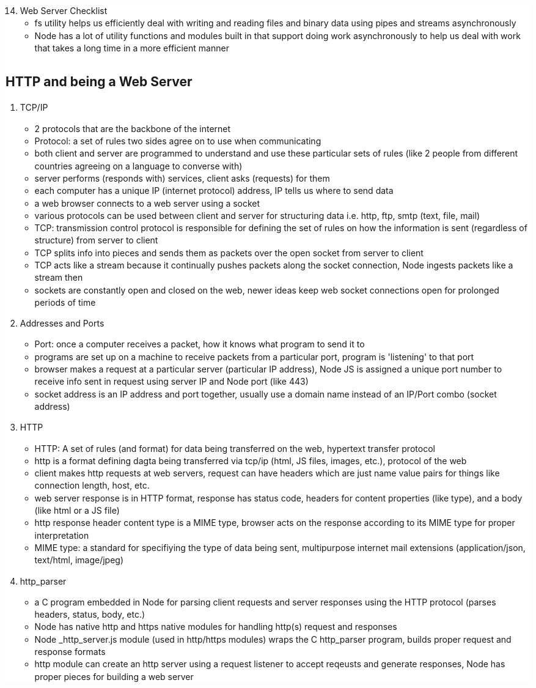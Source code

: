 14. Web Server Checklist
    - fs utility helps us efficiently deal with writing and reading files and binary data using pipes and streams asynchronously
    - Node has a lot of utility functions and modules built in that support doing work asynchronously to help us deal with work that takes a long time in a more efficient manner

HTTP and being a Web Server
---------------------------

1. TCP/IP
    - 2 protocols that are the backbone of the internet
    - Protocol: a set of rules two sides agree on to use when communicating
    - both client and server are programmed to understand and use these particular sets of rules (like 2 people from different countries agreeing on a language to converse with)
    - server performs (responds with) services, client asks (requests) for them
    - each computer has a unique IP (internet protocol) address, IP tells us where to send data
    - a web browser connects to a web server using a socket
    - various protocols can be used between client and server for structuring data i.e. http, ftp, smtp (text, file, mail)
    - TCP: transmission control protocol is responsible for defining the set of rules on how the information is sent (regardless of structure) from server to client
    - TCP splits info into pieces and sends them as packets over the open socket from server to client
    - TCP acts like a stream because it continually pushes packets along the socket connection, Node ingests packets like a stream then
    - sockets are constantly open and closed on the web, newer ideas keep web socket connections open for prolonged periods of time

2. Addresses and Ports
    - Port: once a computer receives a packet, how it knows what program to send it to
    - programs are set up on a machine to receive packets from a particular port, program is 'listening' to that port
    - browser makes a request at a particular server (particular IP address), Node JS is assigned a unique port number to receive info sent in request using server IP and Node port (like 443)
    - socket address is an IP address and port together, usually use a domain name instead of an IP/Port combo (socket address)

3. HTTP
    - HTTP: A set of rules (and format) for data being transferred on the web, hypertext transfer protocol
    - http is a format defining dagta being transferred via tcp/ip (html, JS files, images, etc.), protocol of the web
    - client makes http requests at web servers, request can have headers which are just name value pairs for things like connection length, host, etc.
    - web server response is in HTTP format, response has status code, headers for content properties (like type), and a body (like html or a JS file)
    - http response header content type is a MIME type, browser acts on the response according to its MIME type for proper interpretation
    - MIME type: a standard for specifiying the type of data being sent, multipurpose internet mail extensions (application/json, text/html, image/jpeg)

4. http_parser
    - a C program embedded in Node for parsing client requests and server responses using the HTTP protocol (parses headers, status, body, etc.)
    - Node has native http and https native modules for handling http(s) request and responses
    - Node _http_server.js module (used in http/https modules) wraps the C http_parser program, builds proper request and response formats
    - http module can create an http server using a request listener to accept reqeusts and generate responses, Node has proper pieces for building a web server
